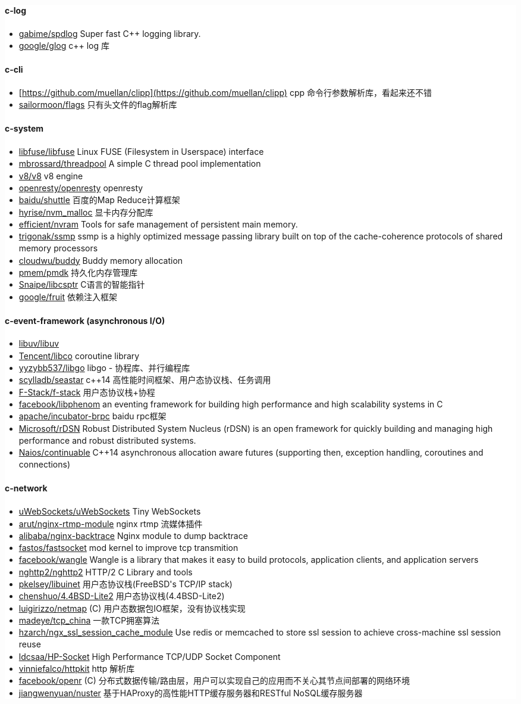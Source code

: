 
#### c-log
* [gabime/spdlog](https://github.com/gabime/spdlog) Super fast C++ logging library.
* [google/glog](https://github.com/google/glog) c++ log 库

#### c-cli
* [https://github.com/muellan/clipp](https://github.com/muellan/clipp) cpp 命令行参数解析库，看起来还不错
* [sailormoon/flags](https://github.com/sailormoon/flags) 只有头文件的flag解析库

#### c-system
* [libfuse/libfuse](https://github.com/libfuse/libfuse) Linux FUSE (Filesystem in Userspace) interface
* [mbrossard/threadpool](https://github.com/mbrossard/threadpool) A simple C thread pool implementation
* [v8/v8](https://github.com/v8/v8) v8 engine
* [openresty/openresty](https://github.com/openresty/openresty) openresty
* [baidu/shuttle](https://github.com/baidu/shuttle) 百度的Map Reduce计算框架
* [hyrise/nvm_malloc](https://github.com/hyrise/nvm_malloc) 显卡内存分配库
* [efficient/nvram](https://github.com/efficient/nvram) Tools for safe management of persistent main memory.
* [trigonak/ssmp](https://github.com/trigonak/ssmp) ssmp is a highly optimized message passing library built on top of the cache-coherence protocols of shared memory processors
* [cloudwu/buddy](https://github.com/cloudwu/buddy) Buddy memory allocation
* [pmem/pmdk](https://github.com/pmem/pmdk) 持久化内存管理库
* [Snaipe/libcsptr](https://github.com/Snaipe/libcsptr) C语言的智能指针
* [google/fruit](https://github.com/google/fruit) 依赖注入框架

#### c-event-framework (asynchronous I/O)
* [libuv/libuv](https://github.com/libuv/libuv)
* [Tencent/libco](https://github.com/Tencent/libco) coroutine library
* [yyzybb537/libgo](https://github.com/yyzybb537/libgo) libgo - 协程库、并行编程库
* [scylladb/seastar](https://github.com/scylladb/seastar) c++14 高性能时间框架、用户态协议栈、任务调用
* [F-Stack/f-stack](https://github.com/F-Stack/f-stack) 用户态协议栈+协程
* [facebook/libphenom](https://github.com/facebook/libphenom) an eventing framework for building high performance and high scalability systems in C
* [apache/incubator-brpc](https://github.com/apache/incubator-brpc) baidu rpc框架
* [Microsoft/rDSN](https://github.com/Microsoft/rDSN) Robust Distributed System Nucleus (rDSN) is an open framework for quickly building and managing high performance and robust distributed systems.
* [Naios/continuable](https://github.com/Naios/continuable) C++14 asynchronous allocation aware futures (supporting then, exception handling, coroutines and connections)

#### c-network
* [uWebSockets/uWebSockets](https://github.com/uWebSockets/uWebSockets) Tiny WebSockets
* [arut/nginx-rtmp-module](https://github.com/arut/nginx-rtmp-module) nginx rtmp 流媒体插件
* [alibaba/nginx-backtrace](https://github.com/alibaba/nginx-backtrace) Nginx module to dump backtrace
* [fastos/fastsocket](https://github.com/fastos/fastsocket) mod kernel to improve tcp transmition
* [facebook/wangle](https://github.com/facebook/wangle) Wangle is a library that makes it easy to build protocols, application clients, and application servers
* [nghttp2/nghttp2](https://github.com/nghttp2/nghttp2) HTTP/2 C Library and tools
* [pkelsey/libuinet](https://github.com/pkelsey/libuinet) 用户态协议栈(FreeBSD's TCP/IP stack)
* [chenshuo/4.4BSD-Lite2](https://github.com/chenshuo/4.4BSD-Lite2) 用户态协议栈(4.4BSD-Lite2)
* [luigirizzo/netmap](https://github.com/luigirizzo/netmap) (C) 用户态数据包IO框架，没有协议栈实现
* [madeye/tcp\_china](https://github.com/madeye/tcp_china) 一款TCP拥塞算法
* [hzarch/ngx\_ssl\_session\_cache\_module](https://github.com/hzarch/ngx_ssl_session_cache_module) Use redis or memcached to store ssl session to achieve cross-machine ssl session reuse
* [ldcsaa/HP-Socket](https://github.com/ldcsaa/HP-Socket) High Performance TCP/UDP Socket Component
* [vinniefalco/httpkit](https://github.com/vinniefalco/httpkit) http 解析库
* [facebook/openr](https://github.com/facebook/openr) (C) 分布式数据传输/路由层，用户可以实现自己的应用而不关心其节点间部署的网络环境
* [jiangwenyuan/nuster](https://github.com/jiangwenyuan/nuster) 基于HAProxy的高性能HTTP缓存服务器和RESTful NoSQL缓存服务器
